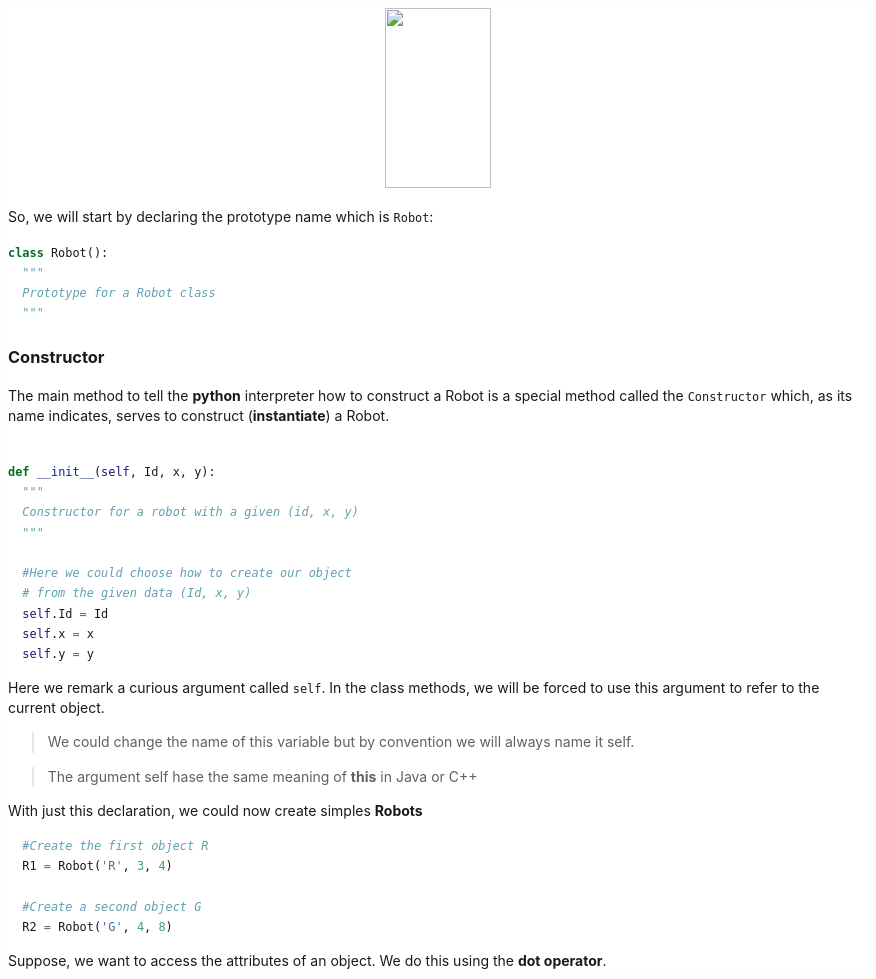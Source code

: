<center>
<img src="/assets/classes_class_robot.png" width="35%" height="180">      
</center>





So, we will start by declaring the prototype name which is `Robot`:

```python
class Robot():
  """
  Prototype for a Robot class
  """
```


### Constructor ###

The main method to tell the **python** interpreter how to construct a Robot is a
special method called the `Constructor` which, as its name indicates, serves to
construct (**instantiate**) a Robot.

```python

def __init__(self, Id, x, y):
  """
  Constructor for a robot with a given (id, x, y)
  """

  #Here we could choose how to create our object
  # from the given data (Id, x, y)
  self.Id = Id
  self.x = x
  self.y = y
```

Here we remark a curious argument called `self`. In the class methods, we will
be forced to use this argument to refer to the current object. 

> We could change the name of this variable but by convention we will always
name it self. 

> The argument self hase the same meaning of **this** in Java or C++


With just this declaration, we could now create simples **Robots**

```python
  #Create the first object R
  R1 = Robot('R', 3, 4)
  
  #Create a second object G
  R2 = Robot('G', 4, 8)
```
Suppose, we want to access the attributes of an object. We do this using the
**dot operator**.
